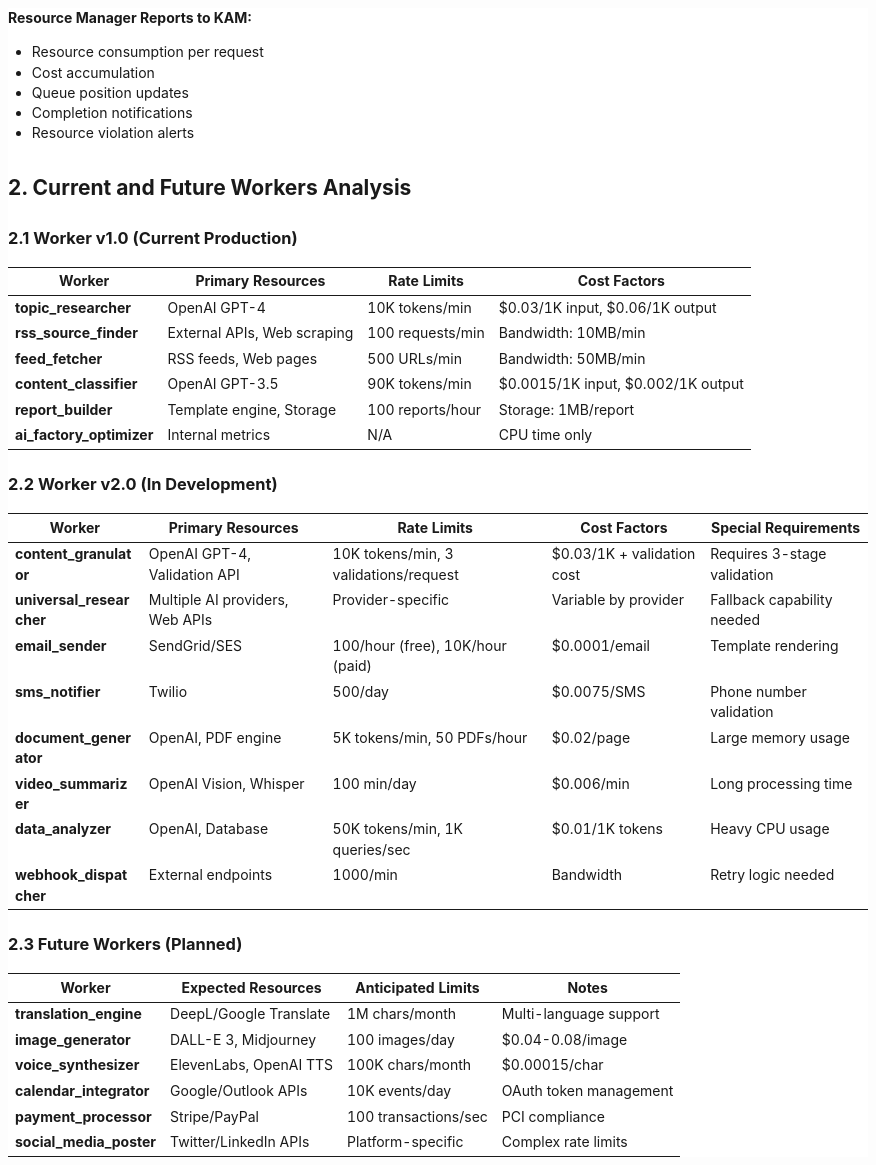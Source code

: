 **Resource Manager Reports to KAM:**
- Resource consumption per request
- Cost accumulation
- Queue position updates
- Completion notifications
- Resource violation alerts

## 2. Current and Future Workers Analysis

### 2.1 Worker v1.0 (Current Production)

| Worker | Primary Resources | Rate Limits | Cost Factors |
|--------|------------------|-------------|--------------|
| **topic_researcher** | OpenAI GPT-4 | 10K tokens/min | $0.03/1K input, $0.06/1K output |
| **rss_source_finder** | External APIs, Web scraping | 100 requests/min | Bandwidth: 10MB/min |
| **feed_fetcher** | RSS feeds, Web pages | 500 URLs/min | Bandwidth: 50MB/min |
| **content_classifier** | OpenAI GPT-3.5 | 90K tokens/min | $0.0015/1K input, $0.002/1K output |
| **report_builder** | Template engine, Storage | 100 reports/hour | Storage: 1MB/report |
| **ai_factory_optimizer** | Internal metrics | N/A | CPU time only |

### 2.2 Worker v2.0 (In Development)

| Worker | Primary Resources | Rate Limits | Cost Factors | Special Requirements |
|--------|------------------|-------------|--------------|---------------------|
| **content_granulator** | OpenAI GPT-4, Validation API | 10K tokens/min, 3 validations/request | $0.03/1K + validation cost | Requires 3-stage validation |
| **universal_researcher** | Multiple AI providers, Web APIs | Provider-specific | Variable by provider | Fallback capability needed |
| **email_sender** | SendGrid/SES | 100/hour (free), 10K/hour (paid) | $0.0001/email | Template rendering |
| **sms_notifier** | Twilio | 500/day | $0.0075/SMS | Phone number validation |
| **document_generator** | OpenAI, PDF engine | 5K tokens/min, 50 PDFs/hour | $0.02/page | Large memory usage |
| **video_summarizer** | OpenAI Vision, Whisper | 100 min/day | $0.006/min | Long processing time |
| **data_analyzer** | OpenAI, Database | 50K tokens/min, 1K queries/sec | $0.01/1K tokens | Heavy CPU usage |
| **webhook_dispatcher** | External endpoints | 1000/min | Bandwidth | Retry logic needed |

### 2.3 Future Workers (Planned)

| Worker | Expected Resources | Anticipated Limits | Notes |
|--------|-------------------|-------------------|-------|
| **translation_engine** | DeepL/Google Translate | 1M chars/month | Multi-language support |
| **image_generator** | DALL-E 3, Midjourney | 100 images/day | $0.04-0.08/image |
| **voice_synthesizer** | ElevenLabs, OpenAI TTS | 100K chars/month | $0.00015/char |
| **calendar_integrator** | Google/Outlook APIs | 10K events/day | OAuth token management |
| **payment_processor** | Stripe/PayPal | 100 transactions/sec | PCI compliance |
| **social_media_poster** | Twitter/LinkedIn APIs | Platform-specific | Complex rate limits |
